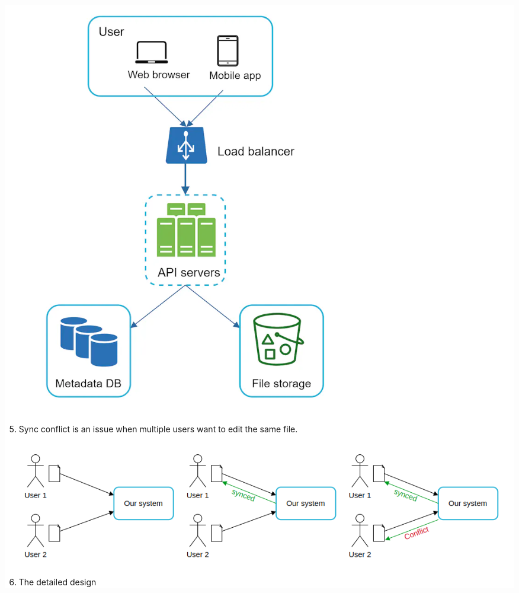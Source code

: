![](./images/089.png)

5) Sync conflict is an issue when multiple users want to edit the same file.

![](./images/090.png)

6) The detailed design
